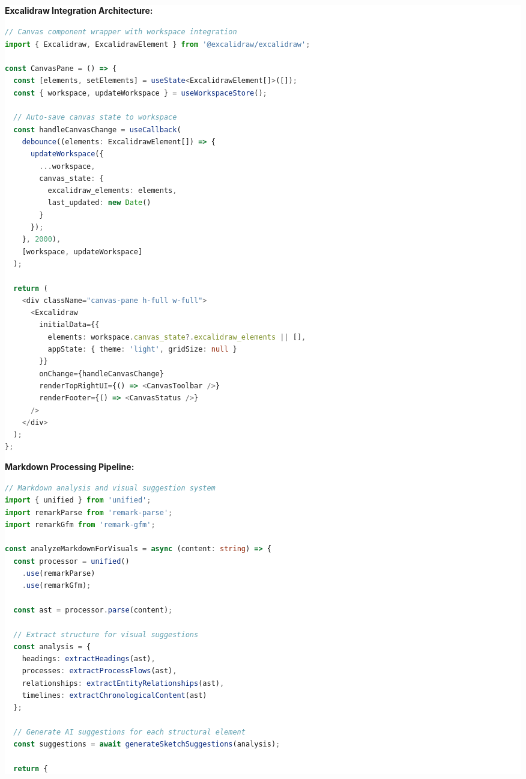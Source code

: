 **Excalidraw Integration Architecture:**
```typescript
// Canvas component wrapper with workspace integration
import { Excalidraw, ExcalidrawElement } from '@excalidraw/excalidraw';

const CanvasPane = () => {
  const [elements, setElements] = useState<ExcalidrawElement[]>([]);
  const { workspace, updateWorkspace } = useWorkspaceStore();
  
  // Auto-save canvas state to workspace
  const handleCanvasChange = useCallback(
    debounce((elements: ExcalidrawElement[]) => {
      updateWorkspace({
        ...workspace,
        canvas_state: {
          excalidraw_elements: elements,
          last_updated: new Date()
        }
      });
    }, 2000),
    [workspace, updateWorkspace]
  );

  return (
    <div className="canvas-pane h-full w-full">
      <Excalidraw
        initialData={{
          elements: workspace.canvas_state?.excalidraw_elements || [],
          appState: { theme: 'light', gridSize: null }
        }}
        onChange={handleCanvasChange}
        renderTopRightUI={() => <CanvasToolbar />}
        renderFooter={() => <CanvasStatus />}
      />
    </div>
  );
};
```

**Markdown Processing Pipeline:**
```typescript
// Markdown analysis and visual suggestion system
import { unified } from 'unified';
import remarkParse from 'remark-parse';
import remarkGfm from 'remark-gfm';

const analyzeMarkdownForVisuals = async (content: string) => {
  const processor = unified()
    .use(remarkParse)
    .use(remarkGfm);
    
  const ast = processor.parse(content);
  
  // Extract structure for visual suggestions
  const analysis = {
    headings: extractHeadings(ast),
    processes: extractProcessFlows(ast),
    relationships: extractEntityRelationships(ast),
    timelines: extractChronologicalContent(ast)
  };
  
  // Generate AI suggestions for each structural element
  const suggestions = await generateSketchSuggestions(analysis);
  
  return {
```
